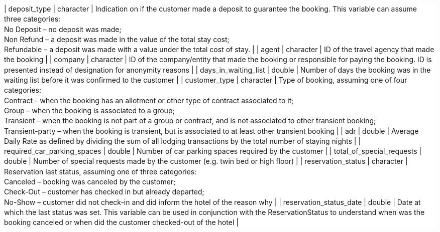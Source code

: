 | deposit\_type                     | character | Indication on if the customer made a deposit to guarantee the booking. This variable can assume three categories:<br>No Deposit – no deposit was made;<br>Non Refund – a deposit was made in the value of the total stay cost;<br>Refundable – a deposit was made with a value under the total cost of stay.                                                                                                                        |
| agent                             | character | ID of the travel agency that made the booking                                                                                                                                                                                                                                                                                                                                                                                       |
| company                           | character | ID of the company/entity that made the booking or responsible for paying the booking. ID is presented instead of designation for anonymity reasons                                                                                                                                                                                                                                                                                  |
| days\_in\_waiting\_list           | double    | Number of days the booking was in the waiting list before it was confirmed to the customer                                                                                                                                                                                                                                                                                                                                          |
| customer\_type                    | character | Type of booking, assuming one of four categories:<br>Contract - when the booking has an allotment or other type of contract associated to it;<br>Group – when the booking is associated to a group;<br>Transient – when the booking is not part of a group or contract, and is not associated to other transient booking;<br>Transient-party – when the booking is transient, but is associated to at least other transient booking |
| adr                               | double    | Average Daily Rate as defined by dividing the sum of all lodging transactions by the total number of staying nights                                                                                                                                                                                                                                                                                                                 |
| required\_car\_parking\_spaces    | double    | Number of car parking spaces required by the customer                                                                                                                                                                                                                                                                                                                                                                               |
| total\_of\_special\_requests      | double    | Number of special requests made by the customer (e.g. twin bed or high floor)                                                                                                                                                                                                                                                                                                                                                       |
| reservation\_status               | character | Reservation last status, assuming one of three categories:<br>Canceled – booking was canceled by the customer;<br>Check-Out – customer has checked in but already departed;<br>No-Show – customer did not check-in and did inform the hotel of the reason why                                                                                                                                                                       |
| reservation\_status\_date         | double    | Date at which the last status was set. This variable can be used in conjunction with the ReservationStatus to understand when was the booking canceled or when did the customer checked-out of the hotel                                                                                                                                                                                                                            |
